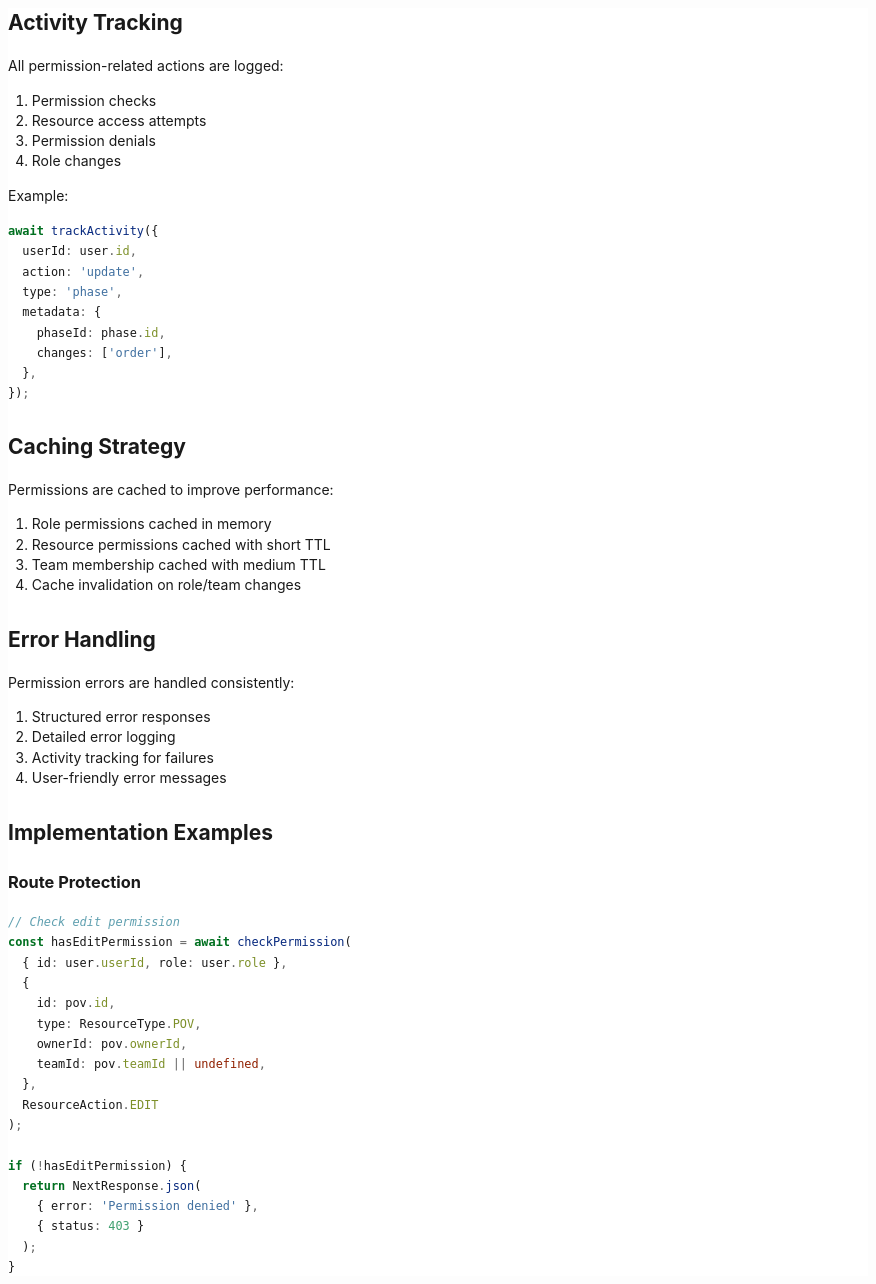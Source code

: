 ## Activity Tracking
All permission-related actions are logged:
1. Permission checks
2. Resource access attempts
3. Permission denials
4. Role changes

Example:
```typescript
await trackActivity({
  userId: user.id,
  action: 'update',
  type: 'phase',
  metadata: {
    phaseId: phase.id,
    changes: ['order'],
  },
});
```

## Caching Strategy
Permissions are cached to improve performance:
1. Role permissions cached in memory
2. Resource permissions cached with short TTL
3. Team membership cached with medium TTL
4. Cache invalidation on role/team changes

## Error Handling
Permission errors are handled consistently:
1. Structured error responses
2. Detailed error logging
3. Activity tracking for failures
4. User-friendly error messages

## Implementation Examples

### Route Protection
```typescript
// Check edit permission
const hasEditPermission = await checkPermission(
  { id: user.userId, role: user.role },
  {
    id: pov.id,
    type: ResourceType.POV,
    ownerId: pov.ownerId,
    teamId: pov.teamId || undefined,
  },
  ResourceAction.EDIT
);

if (!hasEditPermission) {
  return NextResponse.json(
    { error: 'Permission denied' },
    { status: 403 }
  );
}
```
